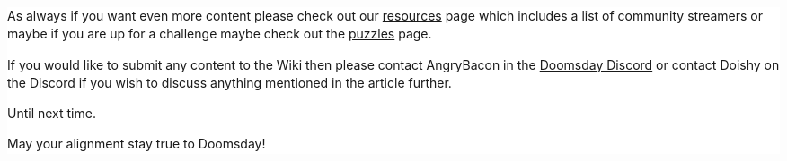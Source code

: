 As always if you want even more content please check out our
[resources](/appendices/resources/) page which includes a list of community
streamers or maybe if you are up for a challenge maybe check out the
[puzzles](/puzzles/) page.

If you would like to submit any content to the Wiki then please contact
AngryBacon in the [Doomsday Discord](https://discord.gg/vajvFXt) or contact
Doishy on the Discord if you wish to discuss anything mentioned in the article
further.

Until next time.

May your alignment stay true to Doomsday!
